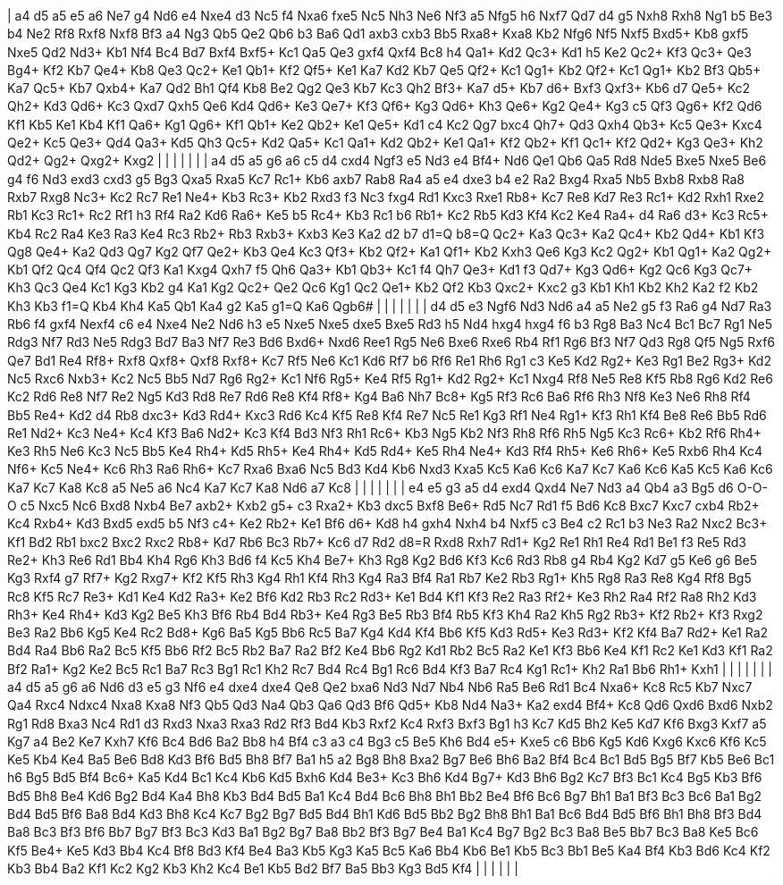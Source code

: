 | a4 d5 a5 e5 a6 Ne7 g4 Nd6 e4 Nxe4 d3 Nc5 f4 Nxa6 fxe5 Nc5 Nh3 Ne6 Nf3 a5 Nfg5 h6 Nxf7 Qd7 d4 g5 Nxh8 Rxh8 Ng1 b5 Be3 b4 Ne2 Rf8 Rxf8 Nxf8 Bf3 a4 Ng3 Qb5 Qe2 Qb6 b3 Ba6 Qd1 axb3 cxb3 Bb5 Rxa8+ Kxa8 Kb2 Nfg6 Nf5 Nxf5 Bxd5+ Kb8 gxf5 Nxe5 Qd2 Nd3+ Kb1 Nf4 Bc4 Bd7 Bxf4 Bxf5+ Kc1 Qa5 Qe3 gxf4 Qxf4 Bc8 h4 Qa1+ Kd2 Qc3+ Kd1 h5 Ke2 Qc2+ Kf3 Qc3+ Qe3 Bg4+ Kf2 Kb7 Qe4+ Kb8 Qe3 Qc2+ Ke1 Qb1+ Kf2 Qf5+ Ke1 Ka7 Kd2 Kb7 Qe5 Qf2+ Kc1 Qg1+ Kb2 Qf2+ Kc1 Qg1+ Kb2 Bf3 Qb5+ Ka7 Qc5+ Kb7 Qxb4+ Ka7 Qd2 Bh1 Qf4 Kb8 Be2 Qg2 Qe3 Kb7 Kc3 Qh2 Bf3+ Ka7 d5+ Kb7 d6+ Bxf3 Qxf3+ Kb6 d7 Qe5+ Kc2 Qh2+ Kd3 Qd6+ Kc3 Qxd7 Qxh5 Qe6 Kd4 Qd6+ Ke3 Qe7+ Kf3 Qf6+ Kg3 Qd6+ Kh3 Qe6+ Kg2 Qe4+ Kg3 c5 Qf3 Qg6+ Kf2 Qd6 Kf1 Kb5 Ke1 Kb4 Kf1 Qa6+ Kg1 Qg6+ Kf1 Qb1+ Ke2 Qb2+ Ke1 Qe5+ Kd1 c4 Kc2 Qg7 bxc4 Qh7+ Qd3 Qxh4 Qb3+ Kc5 Qe3+ Kxc4 Qe2+ Kc5 Qe3+ Qd4 Qa3+ Kd5 Qh3 Qc5+ Kd2 Qa5+ Kc1 Qa1+ Kd2 Qb2+ Ke1 Qa1+ Kf2 Qb2+ Kf1 Qc1+ Kf2 Qd2+ Kg3 Qe3+ Kh2 Qd2+ Qg2+ Qxg2+ Kxg2 |  |  |  |  |  |
| a4 d5 a5 g6 a6 c5 d4 cxd4 Ngf3 e5 Nd3 e4 Bf4+ Nd6 Qe1 Qb6 Qa5 Rd8 Nde5 Bxe5 Nxe5 Be6 g4 f6 Nd3 exd3 cxd3 g5 Bg3 Qxa5 Rxa5 Kc7 Rc1+ Kb6 axb7 Rab8 Ra4 a5 e4 dxe3 b4 e2 Ra2 Bxg4 Rxa5 Nb5 Bxb8 Rxb8 Ra8 Rxb7 Rxg8 Nc3+ Kc2 Rc7 Re1 Ne4+ Kb3 Rc3+ Kb2 Rxd3 f3 Nc3 fxg4 Rd1 Kxc3 Rxe1 Rb8+ Kc7 Re8 Kd7 Re3 Rc1+ Kd2 Rxh1 Rxe2 Rb1 Kc3 Rc1+ Rc2 Rf1 h3 Rf4 Ra2 Kd6 Ra6+ Ke5 b5 Rc4+ Kb3 Rc1 b6 Rb1+ Kc2 Rb5 Kd3 Kf4 Kc2 Ke4 Ra4+ d4 Ra6 d3+ Kc3 Rc5+ Kb4 Rc2 Ra4 Ke3 Ra3 Ke4 Rc3 Rb2+ Rb3 Rxb3+ Kxb3 Ke3 Ka2 d2 b7 d1=Q b8=Q Qc2+ Ka3 Qc3+ Ka2 Qc4+ Kb2 Qd4+ Kb1 Kf3 Qg8 Qe4+ Ka2 Qd3 Qg7 Kg2 Qf7 Qe2+ Kb3 Qe4 Kc3 Qf3+ Kb2 Qf2+ Ka1 Qf1+ Kb2 Kxh3 Qe6 Kg3 Kc2 Qg2+ Kb1 Qg1+ Ka2 Qg2+ Kb1 Qf2 Qc4 Qf4 Qc2 Qf3 Ka1 Kxg4 Qxh7 f5 Qh6 Qa3+ Kb1 Qb3+ Kc1 f4 Qh7 Qe3+ Kd1 f3 Qd7+ Kg3 Qd6+ Kg2 Qc6 Kg3 Qc7+ Kh3 Qc3 Qe4 Kc1 Kg3 Kb2 g4 Ka1 Kg2 Qc2+ Qe2 Qc6 Kg1 Qc2 Qe1+ Kb2 Qf2 Kb3 Qxc2+ Kxc2 g3 Kb1 Kh1 Kb2 Kh2 Ka2 f2 Kb2 Kh3 Kb3 f1=Q Kb4 Kh4 Ka5 Qb1 Ka4 g2 Ka5 g1=Q Ka6 Qgb6# |  |  |  |  |  |
| d4 d5 e3 Ngf6 Nd3 Nd6 a4 a5 Ne2 g5 f3 Ra6 g4 Nd7 Ra3 Rb6 f4 gxf4 Nexf4 c6 e4 Nxe4 Ne2 Nd6 h3 e5 Nxe5 Nxe5 dxe5 Bxe5 Rd3 h5 Nd4 hxg4 hxg4 f6 b3 Rg8 Ba3 Nc4 Bc1 Bc7 Rg1 Ne5 Rdg3 Nf7 Rd3 Ne5 Rdg3 Bd7 Ba3 Nf7 Re3 Bd6 Bxd6+ Nxd6 Ree1 Rg5 Ne6 Bxe6 Rxe6 Rb4 Rf1 Rg6 Bf3 Nf7 Qd3 Rg8 Qf5 Ng5 Rxf6 Qe7 Bd1 Re4 Rf8+ Rxf8 Qxf8+ Qxf8 Rxf8+ Kc7 Rf5 Ne6 Kc1 Kd6 Rf7 b6 Rf6 Re1 Rh6 Rg1 c3 Ke5 Kd2 Rg2+ Ke3 Rg1 Be2 Rg3+ Kd2 Nc5 Rxc6 Nxb3+ Kc2 Nc5 Bb5 Nd7 Rg6 Rg2+ Kc1 Nf6 Rg5+ Ke4 Rf5 Rg1+ Kd2 Rg2+ Kc1 Nxg4 Rf8 Ne5 Re8 Kf5 Rb8 Rg6 Kd2 Re6 Kc2 Rd6 Re8 Nf7 Re2 Ng5 Kd3 Rd8 Re7 Rd6 Re8 Kf4 Rf8+ Kg4 Ba6 Nh7 Bc8+ Kg5 Rf3 Rc6 Ba6 Rf6 Rh3 Nf8 Ke3 Ne6 Rh8 Rf4 Bb5 Re4+ Kd2 d4 Rb8 dxc3+ Kd3 Rd4+ Kxc3 Rd6 Kc4 Kf5 Re8 Kf4 Re7 Nc5 Re1 Kg3 Rf1 Ne4 Rg1+ Kf3 Rh1 Kf4 Be8 Re6 Bb5 Rd6 Re1 Nd2+ Kc3 Ne4+ Kc4 Kf3 Ba6 Nd2+ Kc3 Kf4 Bd3 Nf3 Rh1 Rc6+ Kb3 Ng5 Kb2 Nf3 Rh8 Rf6 Rh5 Ng5 Kc3 Rc6+ Kb2 Rf6 Rh4+ Ke3 Rh5 Ne6 Kc3 Nc5 Bb5 Ke4 Rh4+ Kd5 Rh5+ Ke4 Rh4+ Kd5 Rd4+ Ke5 Rh4 Ne4+ Kd3 Rf4 Rh5+ Ke6 Rh6+ Ke5 Rxb6 Rh4 Kc4 Nf6+ Kc5 Ne4+ Kc6 Rh3 Ra6 Rh6+ Kc7 Rxa6 Bxa6 Nc5 Bd3 Kd4 Kb6 Nxd3 Kxa5 Kc5 Ka6 Kc6 Ka7 Kc7 Ka6 Kc6 Ka5 Kc5 Ka6 Kc6 Ka7 Kc7 Ka8 Kc8 a5 Ne5 a6 Nc4 Ka7 Kc7 Ka8 Nd6 a7 Kc8 |  |  |  |  |  |
| e4 e5 g3 a5 d4 exd4 Qxd4 Ne7 Nd3 a4 Qb4 a3 Bg5 d6 O-O-O c5 Nxc5 Nc6 Bxd8 Nxb4 Be7 axb2+ Kxb2 g5+ c3 Rxa2+ Kb3 dxc5 Bxf8 Be6+ Rd5 Nc7 Rd1 f5 Bd6 Kc8 Bxc7 Kxc7 cxb4 Rb2+ Kc4 Rxb4+ Kd3 Bxd5 exd5 b5 Nf3 c4+ Ke2 Rb2+ Ke1 Bf6 d6+ Kd8 h4 gxh4 Nxh4 b4 Nxf5 c3 Be4 c2 Rc1 b3 Ne3 Ra2 Nxc2 Bc3+ Kf1 Bd2 Rb1 bxc2 Bxc2 Rxc2 Rb8+ Kd7 Rb6 Bc3 Rb7+ Kc6 d7 Rd2 d8=R Rxd8 Rxh7 Rd1+ Kg2 Re1 Rh1 Re4 Rd1 Be1 f3 Re5 Rd3 Re2+ Kh3 Re6 Rd1 Bb4 Kh4 Rg6 Kh3 Bd6 f4 Kc5 Kh4 Be7+ Kh3 Rg8 Kg2 Bd6 Kf3 Kc6 Rd3 Rb8 g4 Rb4 Kg2 Kd7 g5 Ke6 g6 Be5 Kg3 Rxf4 g7 Rf7+ Kg2 Rxg7+ Kf2 Kf5 Rh3 Kg4 Rh1 Kf4 Rh3 Kg4 Ra3 Bf4 Ra1 Rb7 Ke2 Rb3 Rg1+ Kh5 Rg8 Ra3 Re8 Kg4 Rf8 Bg5 Rc8 Kf5 Rc7 Re3+ Kd1 Ke4 Kd2 Ra3+ Ke2 Bf6 Kd2 Rb3 Rc2 Rd3+ Ke1 Bd4 Kf1 Kf3 Re2 Ra3 Rf2+ Ke3 Rh2 Ra4 Rf2 Ra8 Rh2 Kd3 Rh3+ Ke4 Rh4+ Kd3 Kg2 Be5 Kh3 Bf6 Rb4 Bd4 Rb3+ Ke4 Rg3 Be5 Rb3 Bf4 Rb5 Kf3 Kh4 Ra2 Kh5 Rg2 Rb3+ Kf2 Rb2+ Kf3 Rxg2 Be3 Ra2 Bb6 Kg5 Ke4 Rc2 Bd8+ Kg6 Ba5 Kg5 Bb6 Rc5 Ba7 Kg4 Kd4 Kf4 Bb6 Kf5 Kd3 Rd5+ Ke3 Rd3+ Kf2 Kf4 Ba7 Rd2+ Ke1 Ra2 Bd4 Ra4 Bb6 Ra2 Bc5 Kf5 Bb6 Rf2 Bc5 Rb2 Ba7 Ra2 Bf2 Ke4 Bb6 Rg2 Kd1 Rb2 Bc5 Ra2 Ke1 Kf3 Bb6 Ke4 Kf1 Rc2 Ke1 Kd3 Kf1 Ra2 Bf2 Ra1+ Kg2 Ke2 Bc5 Rc1 Ba7 Rc3 Bg1 Rc1 Kh2 Rc7 Bd4 Rc4 Bg1 Rc6 Bd4 Kf3 Ba7 Rc4 Kg1 Rc1+ Kh2 Ra1 Bb6 Rh1+ Kxh1 |  |  |  |  |  |
| a4 d5 a5 g6 a6 Nd6 d3 e5 g3 Nf6 e4 dxe4 dxe4 Qe8 Qe2 bxa6 Nd3 Nd7 Nb4 Nb6 Ra5 Be6 Rd1 Bc4 Nxa6+ Kc8 Rc5 Kb7 Nxc7 Qa4 Rxc4 Ndxc4 Nxa8 Kxa8 Nf3 Qb5 Qd3 Na4 Qb3 Qa6 Qd3 Bf6 Qd5+ Kb8 Nd4 Na3+ Ka2 exd4 Bf4+ Kc8 Qd6 Qxd6 Bxd6 Nxb2 Rg1 Rd8 Bxa3 Nc4 Rd1 d3 Rxd3 Nxa3 Rxa3 Rd2 Rf3 Bd4 Kb3 Rxf2 Kc4 Rxf3 Bxf3 Bg1 h3 Kc7 Kd5 Bh2 Ke5 Kd7 Kf6 Bxg3 Kxf7 a5 Kg7 a4 Be2 Ke7 Kxh7 Kf6 Bc4 Bd6 Ba2 Bb8 h4 Bf4 c3 a3 c4 Bg3 c5 Be5 Kh6 Bd4 e5+ Kxe5 c6 Bb6 Kg5 Kd6 Kxg6 Kxc6 Kf6 Kc5 Ke5 Kb4 Ke4 Ba5 Be6 Bd8 Kd3 Bf6 Bd5 Bh8 Bf7 Ba1 h5 a2 Bg8 Bh8 Bxa2 Bg7 Be6 Bh6 Ba2 Bf4 Bc4 Bc1 Bd5 Bg5 Bf7 Kb5 Be6 Bc1 h6 Bg5 Bd5 Bf4 Bc6+ Ka5 Kd4 Bc1 Kc4 Kb6 Kd5 Bxh6 Kd4 Be3+ Kc3 Bh6 Kd4 Bg7+ Kd3 Bh6 Bg2 Kc7 Bf3 Bc1 Kc4 Bg5 Kb3 Bf6 Bd5 Bh8 Be4 Kd6 Bg2 Bd4 Ka4 Bh8 Kb3 Bd4 Bd5 Ba1 Kc4 Bd4 Bc6 Bh8 Bh1 Bb2 Be4 Bf6 Bc6 Bg7 Bh1 Ba1 Bf3 Bc3 Bc6 Ba1 Bg2 Bd4 Bd5 Bf6 Ba8 Bd4 Kd3 Bh8 Kc4 Kc7 Bg2 Bg7 Bd5 Bd4 Bh1 Kd6 Bd5 Bb2 Bg2 Bh8 Bh1 Ba1 Bc6 Bd4 Bd5 Bf6 Bh1 Bh8 Bf3 Bd4 Ba8 Bc3 Bf3 Bf6 Bb7 Bg7 Bf3 Bc3 Kd3 Ba1 Bg2 Bg7 Ba8 Bb2 Bf3 Bg7 Be4 Ba1 Kc4 Bg7 Bg2 Bc3 Ba8 Be5 Bb7 Bc3 Ba8 Ke5 Bc6 Kf5 Be4+ Ke5 Kd3 Bb4 Kc4 Bf8 Bd3 Kf4 Be4 Ba3 Kb5 Kg3 Ka5 Bc5 Ka6 Bb4 Kb6 Be1 Kb5 Bc3 Bb1 Be5 Ka4 Bf4 Kb3 Bd6 Kc4 Kf2 Kb3 Bb4 Ba2 Kf1 Kc2 Kg2 Kb3 Kh2 Kc4 Be1 Kb5 Bd2 Bf7 Ba5 Bb3 Kg3 Bd5 Kf4 |  |  |  |  |  |